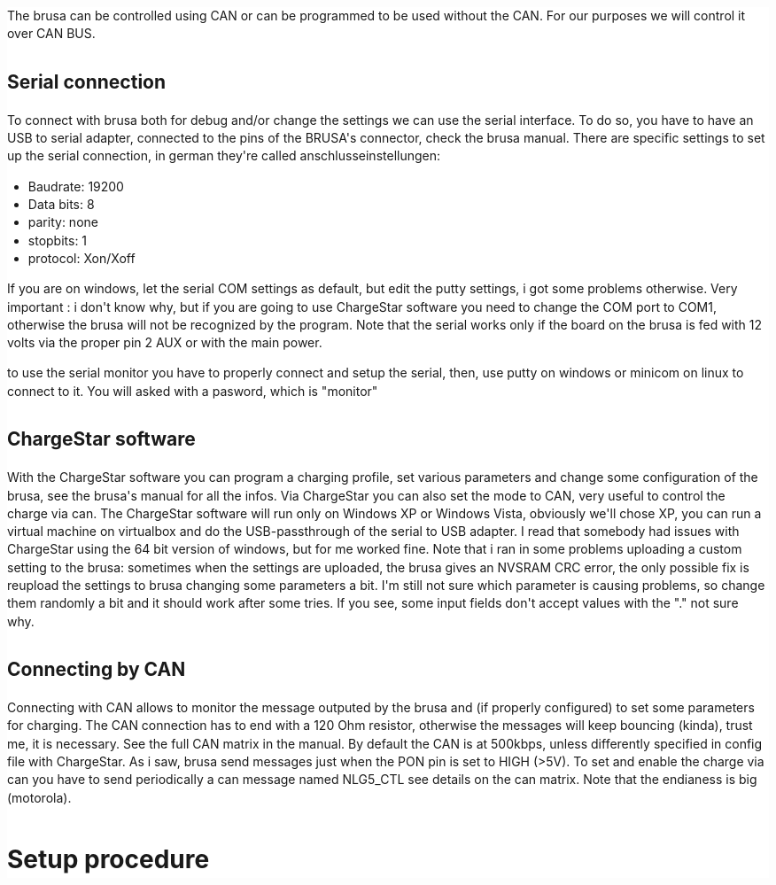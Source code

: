 The brusa can be controlled using CAN or can be programmed to be used without the CAN.
For our purposes we will control it over CAN BUS.

## Serial connection

To connect with brusa both for debug and/or change the settings we can use the serial interface.
To do so, you have to have an USB to serial adapter, connected to the pins of the BRUSA's connector, check the brusa manual. There are specific settings to set up the serial connection, in german they're called anschlusseinstellungen:

-   Baudrate: 19200
-   Data bits: 8
-   parity: none
-   stopbits: 1
-   protocol: Xon/Xoff

If you are on windows, let the serial COM settings as default, but edit the putty settings, i got
some problems otherwise.
Very important : i don't know why, but if you are going to use ChargeStar software you need
to change the COM port to COM1, otherwise the brusa will not be recognized by the program.
Note that the serial works only if the board on the brusa is fed with 12 volts via the proper pin
2 AUX or with the main power.

to use the serial monitor you have to properly connect and setup the serial, then, use putty on
windows or minicom on linux to connect to it. You will asked with a pasword, which is "monitor"

## ChargeStar software

With the ChargeStar software you can program a charging profile, set various parameters and
change some configuration of the brusa, see the brusa's manual for all the infos. Via ChargeStar
you can also set the mode to CAN, very useful to control the charge via can. The ChargeStar
software will run only on Windows XP or Windows Vista, obviously we'll chose XP, you can
run a virtual machine on virtualbox and do the USB-passthrough of the serial to USB adapter.
I read that somebody had issues with ChargeStar using the 64 bit version of windows, but for
me worked fine. Note that i ran in some problems uploading a custom setting to the brusa:
sometimes when the settings are uploaded, the brusa gives an NVSRAM CRC error, the only
possible fix is reupload the settings to brusa changing some parameters a bit. I'm still not sure which parameter is causing problems, so change them randomly a bit and it should work after some
tries. If you see, some input fields don't accept values with the "." not sure why.

## Connecting by CAN
Connecting with CAN allows to monitor the message outputed by the brusa and (if properly
configured) to set some parameters for charging. The CAN connection has to end with a 120
Ohm resistor, otherwise the messages will keep bouncing (kinda), trust me, it is necessary.
See the full CAN matrix in the manual.
By default the CAN is at 500kbps, unless differently specified in config file with ChargeStar. As
i saw, brusa send messages just when the PON pin is set to HIGH (>5V). To set and enable the
charge via can you have to send periodically a can message named NLG5_CTL see details on
the can matrix.
Note that the endianess is big (motorola).

# Setup procedure
